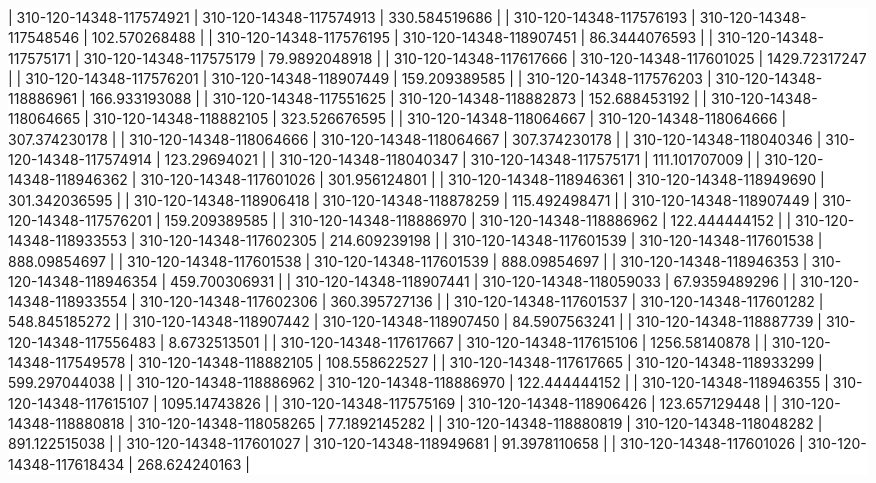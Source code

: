 | 310-120-14348-117574921 | 310-120-14348-117574913 | 330.584519686 |
| 310-120-14348-117576193 | 310-120-14348-117548546 | 102.570268488 |
| 310-120-14348-117576195 | 310-120-14348-118907451 | 86.3444076593 |
| 310-120-14348-117575171 | 310-120-14348-117575179 | 79.9892048918 |
| 310-120-14348-117617666 | 310-120-14348-117601025 | 1429.72317247 |
| 310-120-14348-117576201 | 310-120-14348-118907449 | 159.209389585 |
| 310-120-14348-117576203 | 310-120-14348-118886961 | 166.933193088 |
| 310-120-14348-117551625 | 310-120-14348-118882873 | 152.688453192 |
| 310-120-14348-118064665 | 310-120-14348-118882105 | 323.526676595 |
| 310-120-14348-118064667 | 310-120-14348-118064666 | 307.374230178 |
| 310-120-14348-118064666 | 310-120-14348-118064667 | 307.374230178 |
| 310-120-14348-118040346 | 310-120-14348-117574914 | 123.29694021 |
| 310-120-14348-118040347 | 310-120-14348-117575171 | 111.101707009 |
| 310-120-14348-118946362 | 310-120-14348-117601026 | 301.956124801 |
| 310-120-14348-118946361 | 310-120-14348-118949690 | 301.342036595 |
| 310-120-14348-118906418 | 310-120-14348-118878259 | 115.492498471 |
| 310-120-14348-118907449 | 310-120-14348-117576201 | 159.209389585 |
| 310-120-14348-118886970 | 310-120-14348-118886962 | 122.444444152 |
| 310-120-14348-118933553 | 310-120-14348-117602305 | 214.609239198 |
| 310-120-14348-117601539 | 310-120-14348-117601538 | 888.09854697 |
| 310-120-14348-117601538 | 310-120-14348-117601539 | 888.09854697 |
| 310-120-14348-118946353 | 310-120-14348-118946354 | 459.700306931 |
| 310-120-14348-118907441 | 310-120-14348-118059033 | 67.9359489296 |
| 310-120-14348-118933554 | 310-120-14348-117602306 | 360.395727136 |
| 310-120-14348-117601537 | 310-120-14348-117601282 | 548.845185272 |
| 310-120-14348-118907442 | 310-120-14348-118907450 | 84.5907563241 |
| 310-120-14348-118887739 | 310-120-14348-117556483 | 8.6732513501 |
| 310-120-14348-117617667 | 310-120-14348-117615106 | 1256.58140878 |
| 310-120-14348-117549578 | 310-120-14348-118882105 | 108.558622527 |
| 310-120-14348-117617665 | 310-120-14348-118933299 | 599.297044038 |
| 310-120-14348-118886962 | 310-120-14348-118886970 | 122.444444152 |
| 310-120-14348-118946355 | 310-120-14348-117615107 | 1095.14743826 |
| 310-120-14348-117575169 | 310-120-14348-118906426 | 123.657129448 |
| 310-120-14348-118880818 | 310-120-14348-118058265 | 77.1892145282 |
| 310-120-14348-118880819 | 310-120-14348-118048282 | 891.122515038 |
| 310-120-14348-117601027 | 310-120-14348-118949681 | 91.3978110658 |
| 310-120-14348-117601026 | 310-120-14348-117618434 | 268.624240163 |
